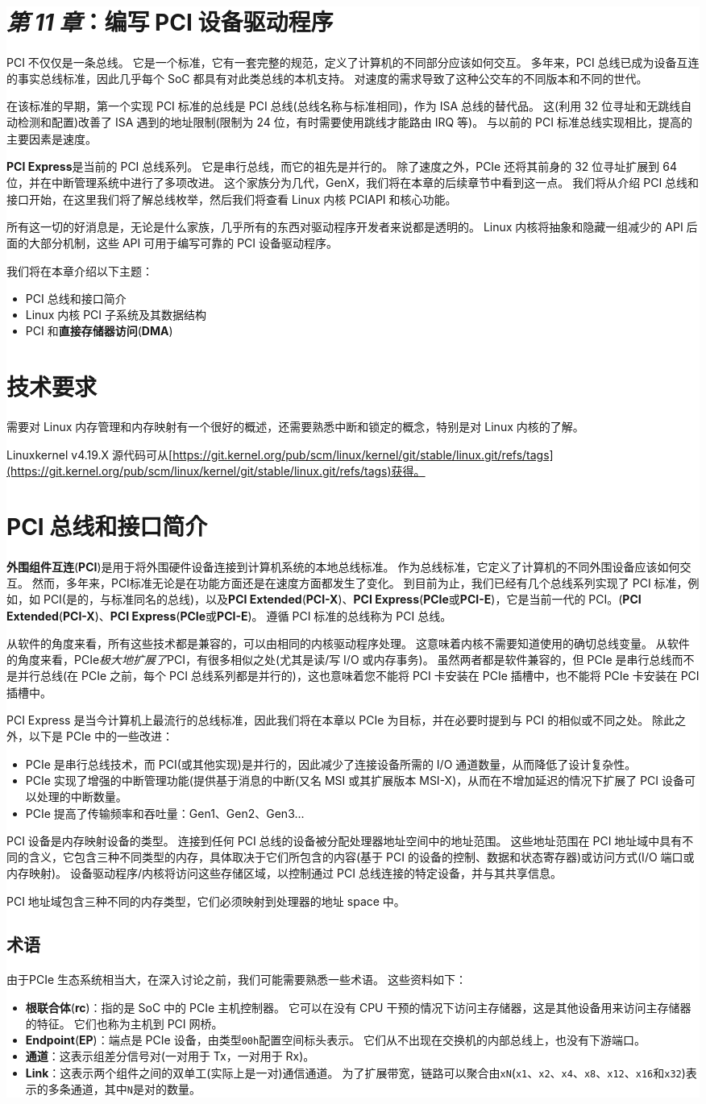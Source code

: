 # *第 11 章*：编写 PCI 设备驱动程序

PCI 不仅仅是一条总线。 它是一个标准，它有一套完整的规范，定义了计算机的不同部分应该如何交互。 多年来，PCI 总线已成为设备互连的事实总线标准，因此几乎每个 SoC 都具有对此类总线的本机支持。 对速度的需求导致了这种公交车的不同版本和不同的世代。

在该标准的早期，第一个实现 PCI 标准的总线是 PCI 总线(总线名称与标准相同)，作为 ISA 总线的替代品。 这(利用 32 位寻址和无跳线自动检测和配置)改善了 ISA 遇到的地址限制(限制为 24 位，有时需要使用跳线才能路由 IRQ 等)。 与以前的 PCI 标准总线实现相比，提高的主要因素是速度。

**PCI Express**是当前的 PCI 总线系列。 它是串行总线，而它的祖先是并行的。 除了速度之外，PCIe 还将其前身的 32 位寻址扩展到 64 位，并在中断管理系统中进行了多项改进。 这个家族分为几代，GenX，我们将在本章的后续章节中看到这一点。 我们将从介绍 PCI 总线和接口开始，在这里我们将了解总线枚举，然后我们将查看 Linux 内核 PCIAPI 和核心功能。

所有这一切的好消息是，无论是什么家族，几乎所有的东西对驱动程序开发者来说都是透明的。 Linux 内核将抽象和隐藏一组减少的 API 后面的大部分机制，这些 API 可用于编写可靠的 PCI 设备驱动程序。

我们将在本章介绍以下主题：

*   PCI 总线和接口简介
*   Linux 内核 PCI 子系统及其数据结构
*   PCI 和**直接存储器访问**(**DMA**)

# 技术要求

需要对 Linux 内存管理和内存映射有一个很好的概述，还需要熟悉中断和锁定的概念，特别是对 Linux 内核的了解。

Linuxkernel v4.19.X 源代码可从[https://git.kernel.org/pub/scm/linux/kernel/git/stable/linux.git/refs/tags](https://git.kernel.org/pub/scm/linux/kernel/git/stable/linux.git/refs/tags)获得。

# PCI 总线和接口简介

**外围组件互连**(**PCI**)是用于将外围硬件设备连接到计算机系统的本地总线标准。 作为总线标准，它定义了计算机的不同外围设备应该如何交互。 然而，多年来，PCI标准无论是在功能方面还是在速度方面都发生了变化。 到目前为止，我们已经有几个总线系列实现了 PCI 标准，例如，如 PCI(是的，与标准同名的总线)，以及**PCI Extended**(**PCI-X**)、**PCI Express**(**PCIe**或**PCI-E**)，它是当前一代的 PCI。(**PCI Extended**(**PCI-X**)、**PCI Express**(**PCIe**或**PCI-E**)。 遵循 PCI 标准的总线称为 PCI 总线。

从软件的角度来看，所有这些技术都是兼容的，可以由相同的内核驱动程序处理。 这意味着内核不需要知道使用的确切总线变量。 从软件的角度来看，PCIe*极大地扩展了*PCI，有很多相似之处(尤其是读/写 I/O 或内存事务)。 虽然两者都是软件兼容的，但 PCIe 是串行总线而不是并行总线(在 PCIe 之前，每个 PCI 总线系列都是并行的)，这也意味着您不能将 PCI 卡安装在 PCIe 插槽中，也不能将 PCIe 卡安装在 PCI 插槽中。

PCI Express 是当今计算机上最流行的总线标准，因此我们将在本章以 PCIe 为目标，并在必要时提到与 PCI 的相似或不同之处。 除此之外，以下是 PCIe 中的一些改进：

*   PCIe 是串行总线技术，而 PCI(或其他实现)是并行的，因此减少了连接设备所需的 I/O 通道数量，从而降低了设计复杂性。
*   PCIe 实现了增强的中断管理功能(提供基于消息的中断(又名 MSI 或其扩展版本 MSI-X)，从而在不增加延迟的情况下扩展了 PCI 设备可以处理的中断数量。
*   PCIe 提高了传输频率和吞吐量：Gen1、Gen2、Gen3...

PCI 设备是内存映射设备的类型。 连接到任何 PCI 总线的设备被分配处理器地址空间中的地址范围。 这些地址范围在 PCI 地址域中具有不同的含义，它包含三种不同类型的内存，具体取决于它们所包含的内容(基于 PCI 的设备的控制、数据和状态寄存器)或访问方式(I/O 端口或内存映射)。 设备驱动程序/内核将访问这些存储区域，以控制通过 PCI 总线连接的特定设备，并与其共享信息。

PCI 地址域包含三种不同的内存类型，它们必须映射到处理器的地址 space 中。

## 术语

由于PCIe 生态系统相当大，在深入讨论之前，我们可能需要熟悉一些术语。 这些资料如下：

*   **根联合体**(**rc**)：指的是 SoC 中的 PCIe 主机控制器。 它可以在没有 CPU 干预的情况下访问主存储器，这是其他设备用来访问主存储器的特征。 它们也称为主机到 PCI 网桥。
*   **Endpoint**(**EP**)：端点是 PCIe 设备，由类型`00h`配置空间标头表示。 它们从不出现在交换机的内部总线上，也没有下游端口。
*   **通道**：这表示组差分信号对(一对用于 Tx，一对用于 Rx)。
*   **Link**：这表示两个组件之间的双单工(实际上是一对)通信通道。 为了扩展带宽，链路可以聚合由`xN`(`x1`、`x2`、`x4`、`x8`、`x12`、`x16`和`x32`)表示的多条通道，其中`N`是对的数量。
